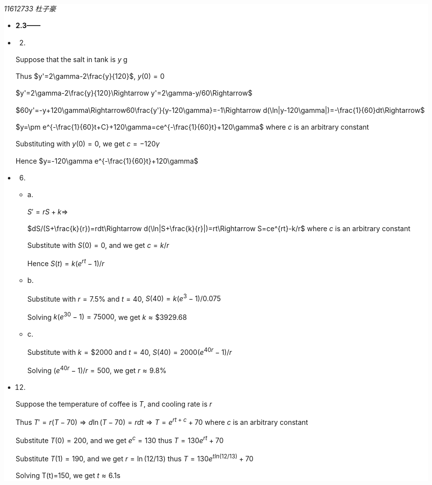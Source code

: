 *11612733 杜子豪*

* **2.3——**

* 2.

  Suppose that the salt in tank is $y\;\mathrm{g}$

  Thus $y'=2\gamma-2\frac{y}{120}$, $y(0)=0$

  $y'=2\gamma-2\frac{y}{120}\Rightarrow y'=2\gamma-y/60\Rightarrow$

  $60y'=-y+120\gamma\Rightarrow60\frac{y'}{y-120\gamma}=-1\Rightarrow d(\ln|y-120\gamma|)=-\frac{1}{60}dt\Rightarrow$

  $y=\pm e^{-\frac{1}{60}t+C}+120\gamma=ce^{-\frac{1}{60}t}+120\gamma$ where $c$ is an arbitrary constant

  Substituting with $y(0)=0$, we get $c=-120\gamma$

  Hence $y=-120\gamma e^{-\frac{1}{60}t}+120\gamma$

  

* 6.

  * a.

    $S'=rS+k\Rightarrow$

    $dS/(S+\frac{k}{r})=rdt\Rightarrow d(\ln|S+\frac{k}{r}|)=rt\Rightarrow S=ce^{rt}-k/r$ where $c$ is an arbitrary constant

    Substitute with $S(0)=0$, and we get $c=k/r$

    Hence $S(t)=k(e^{rt}-1)/r$

  * b.

    Substitute with $r=7.5\%$ and $t=40$, $S(40)=k(e^{3}-1)/0.075$

    Solving $k(e^{30}-1)=75000$, we get $k\approx\$3929.68$

  * c.

    Substitute with $k=\$2000$ and $t=40$, $S(40)=2000(e^{40r}-1)/r$

    Solving $(e^{40r}-1)/r=500$, we get $r\approx9.8\%$

    

* 12.

  Suppose the temperature of coffee is $T$, and cooling rate is $r$

  Thus $T'=r(T-70)\Rightarrow d\ln(T-70)=rdt\Rightarrow T=e^{rt+c}+70$ where $c$ is an arbitrary constant

  Substitute $T(0)=200$, and we get $e^c=130$ thus $T=130e^{rt}+70$

  Substitute $T(1)=190$, and we get $r=\ln(12/13)$ thus $T=130e^{tln(12/13)}+70$

  Solving T(t)=150, we get $t\approx6.1\mathrm{s}$

  

